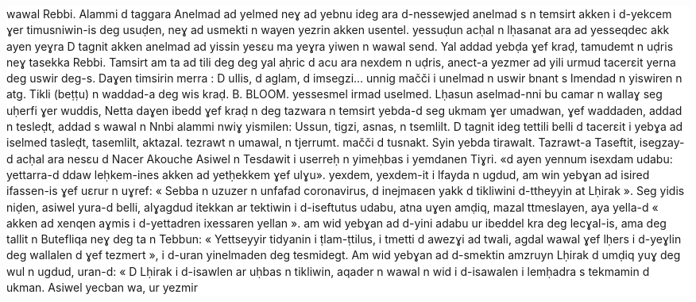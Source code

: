 wawal Rebbi. Alammi d taggara
Anelmad ad yelmed neɣ ad yebnu
ideg ara d-nessewjed anelmad s
n temsirt akken i d-yekcem ɣer
timusniwin-is deg usuḍen, neɣ ad
usmekti n wayen yezrin akken usentel.
yessuḍun acḥal n lḥasanat ara
ad yesseqdec akk ayen yeɣra
D tagnit akken anelmad ad yissin
yesɛu ma yeɣra yiwen n wawal
send. Yal addad yebḍa ɣef kraḍ,
tamudemt n uḍris neɣ tasekka
Rebbi. Tamsirt am ta ad tili deg
deg yal aḥric d acu ara nexdem
n uḍris, anect-a yezmer ad yili
urmud tacerɛit yerna deg uswir deg-s. Daɣen timsirin merra
: D ullis, d aglam, d imsegzi...
unnig mačči i unelmad n uswir
bnant s lmendad n yiswiren n
atg. Tikli (beṭṭu) n waddad-a deg wis kraḍ.
B. BLOOM. yessesmel irmad uselmed.
Lḥasun aselmad-nni bu camar
n wallaɣ seg uḥerfi ɣer wuddis,
Netta daɣen ibedd ɣef kraḍ n
deg tazwara n temsirt yebda-d
seg ukmam ɣer umadwan, ɣef
waddaden, addad n tesleḍt, addad
s wawal n Nnbi alammi nwiɣ
yismilen: Ussun, tigzi, asnas,
n tsemlilt. D tagnit ideg tettili
belli d tacerɛit i yebɣa ad iselmed
tasleḍt, tasemlilt, aktazal.
tezrawt n umawal, n tjerrumt.
mačči d tusnakt. Syin yebda tirawalt. Tazrawt-a Taseftit,
isegzay-d acḥal ara nesɛu d Nacer Akouche
Asiwel n Tesdawit i
userreḥ n yimeḥbas i yemdanen
Tiɣri. «d ayen yennum isexdam udabu: yettarra-d ddaw leḥkem-ines akken ad yetḥekkem ɣef ulɣu».
yexdem, yexdem-it i lfayda n
ugdud, am win yebɣan ad isired
ifassen-is ɣef uɛrur n uɣref:
« Sebba n uzuzer n unfafad
coronavirus, d inejmaɛen yakk d
tikliwini d-ttheyyin at Lḥirak ».
Seg yidis niḍen, asiwel yura-d belli, alɣagdud itekkan ar
tektiwin i d-iseftutus udabu, atna
uɣen amḍiq, mazal ttmeslayen,
aya yella-d « akken ad xenqen
aɣmis i d-yettadren ixessaren
yellan ». am wid yebɣan ad d-yini
adabu ur ibeddel kra deg lecɣal-is, ama deg tallit n Butefliqa neɣ
deg ta n Tebbun: « Yettseyyir
tidyanin i ṭlam-ṭtilus, i tmetti d
awezɣi ad twali, agdal wawal
ɣef lḥers i d-yeɣlin deg wallalen d ɣef
tezmert », i d-uran yinelmaden
deg tesmidegt. Am wid yebɣan
ad d-smektin amzruyn Lḥirak
d umḍiq yuɣ deg wul n ugdud,
uran-d: « D Lḥirak i d-isawlen
ar uḥbas n tikliwin, aqader
n wawal n wid i d-isawalen i
lemḥadra s tekmamin d ukman.
Asiwel yecban wa, ur yezmir